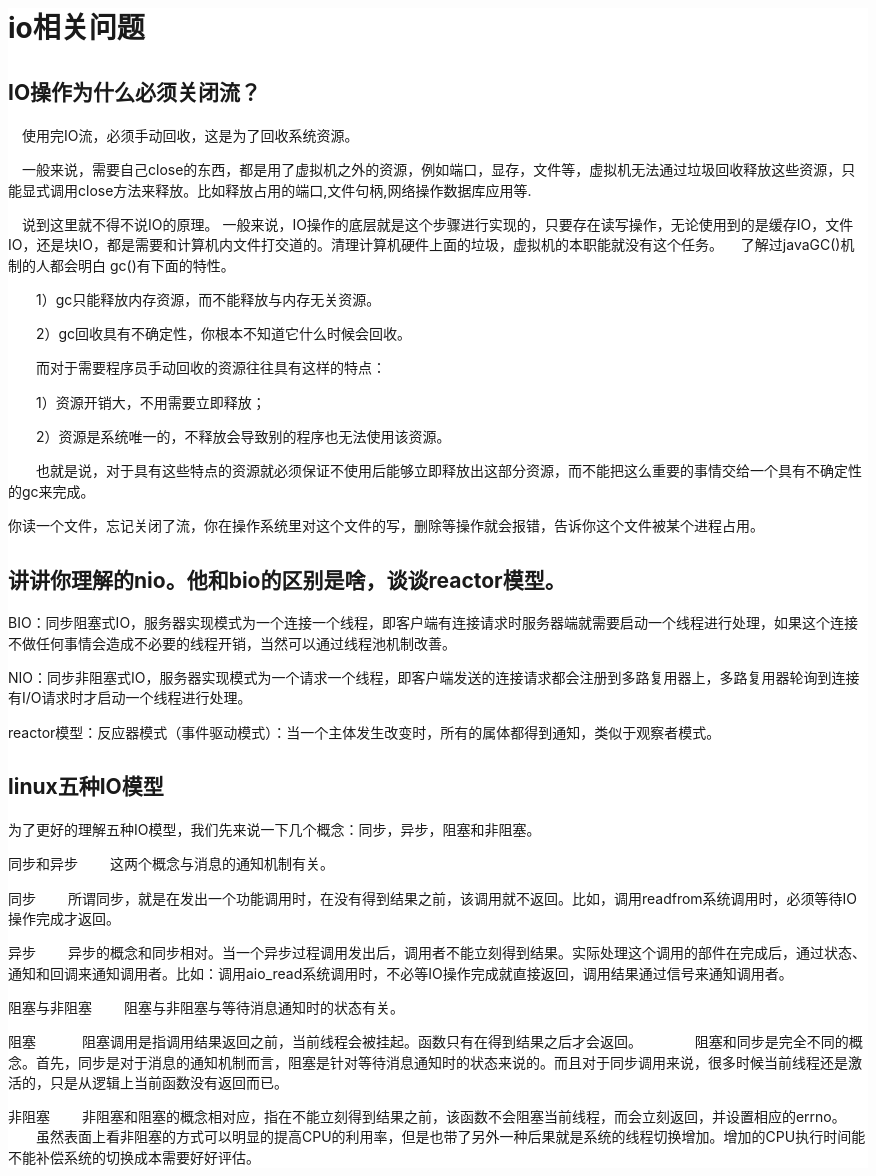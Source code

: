 # io相关问题 
## IO操作为什么必须关闭流？
　使用完IO流，必须手动回收，这是为了回收系统资源。

　一般来说，需要自己close的东西，都是用了虚拟机之外的资源，例如端口，显存，文件等，虚拟机无法通过垃圾回收释放这些资源，只能显式调用close方法来释放。比如释放占用的端口,文件句柄,网络操作数据库应用等.

　说到这里就不得不说IO的原理。
  一般来说，IO操作的底层就是这个步骤进行实现的，只要存在读写操作，无论使用到的是缓存IO，文件IO，还是块IO，都是需要和计算机内文件打交道的。清理计算机硬件上面的垃圾，虚拟机的本职能就没有这个任务。
　了解过javaGC()机制的人都会明白 gc()有下面的特性。

　　1）gc只能释放内存资源，而不能释放与内存无关资源。

　　2）gc回收具有不确定性，你根本不知道它什么时候会回收。

　　而对于需要程序员手动回收的资源往往具有这样的特点：

　　1）资源开销大，不用需要立即释放；

　　2）资源是系统唯一的，不释放会导致别的程序也无法使用该资源。

　　也就是说，对于具有这些特点的资源就必须保证不使用后能够立即释放出这部分资源，而不能把这么重要的事情交给一个具有不确定性的gc来完成。

   你读一个文件，忘记关闭了流，你在操作系统里对这个文件的写，删除等操作就会报错，告诉你这个文件被某个进程占用。

## 讲讲你理解的nio。他和bio的区别是啥，谈谈reactor模型。
   BIO：同步阻塞式IO，服务器实现模式为一个连接一个线程，即客户端有连接请求时服务器端就需要启动一个线程进行处理，如果这个连接不做任何事情会造成不必要的线程开销，当然可以通过线程池机制改善。
  
   NIO：同步非阻塞式IO，服务器实现模式为一个请求一个线程，即客户端发送的连接请求都会注册到多路复用器上，多路复用器轮询到连接有I/O请求时才启动一个线程进行处理。
   
   reactor模型：反应器模式（事件驱动模式）：当一个主体发生改变时，所有的属体都得到通知，类似于观察者模式。


## linux五种IO模型
   为了更好的理解五种IO模型，我们先来说一下几个概念：同步，异步，阻塞和非阻塞。
   
   同步和异步
   　　这两个概念与消息的通知机制有关。
   
   同步
   　　所谓同步，就是在发出一个功能调用时，在没有得到结果之前，该调用就不返回。比如，调用readfrom系统调用时，必须等待IO操作完成才返回。
   
   异步
   　　异步的概念和同步相对。当一个异步过程调用发出后，调用者不能立刻得到结果。实际处理这个调用的部件在完成后，通过状态、通知和回调来通知调用者。比如：调用aio_read系统调用时，不必等IO操作完成就直接返回，调用结果通过信号来通知调用者。
   
   阻塞与非阻塞
   　　阻塞与非阻塞与等待消息通知时的状态有关。
   
   阻塞　
   　　阻塞调用是指调用结果返回之前，当前线程会被挂起。函数只有在得到结果之后才会返回。　　
   　　阻塞和同步是完全不同的概念。首先，同步是对于消息的通知机制而言，阻塞是针对等待消息通知时的状态来说的。而且对于同步调用来说，很多时候当前线程还是激活的，只是从逻辑上当前函数没有返回而已。
   
   非阻塞
   　　非阻塞和阻塞的概念相对应，指在不能立刻得到结果之前，该函数不会阻塞当前线程，而会立刻返回，并设置相应的errno。
   　　虽然表面上看非阻塞的方式可以明显的提高CPU的利用率，但是也带了另外一种后果就是系统的线程切换增加。增加的CPU执行时间能不能补偿系统的切换成本需要好好评估。
   